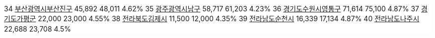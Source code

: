   <tr class="item">
    <td>34</td>
    <td><a href="/apt/부산광역시부산진구">부산광역시부산진구</a></td>
    <td>45,892</td>
    <td>48,011</td>
    <td>4.62%</td>
  </tr>

  <tr class="item">
    <td>35</td>
    <td><a href="/apt/광주광역시남구">광주광역시남구</a></td>
    <td>58,717</td>
    <td>61,203</td>
    <td>4.23%</td>
  </tr>

  <tr class="item">
    <td>36</td>
    <td><a href="/apt/경기도수원시영통구">경기도수원시영통구</a></td>
    <td>71,614</td>
    <td>75,100</td>
    <td>4.87%</td>
  </tr>

  <tr class="item">
    <td>37</td>
    <td><a href="/apt/경기도가평군">경기도가평군</a></td>
    <td>22,000</td>
    <td>23,000</td>
    <td>4.55%</td>
  </tr>

  <tr class="item">
    <td>38</td>
    <td><a href="/apt/전라북도김제시">전라북도김제시</a></td>
    <td>11,500</td>
    <td>12,000</td>
    <td>4.35%</td>
  </tr>

  <tr class="item">
    <td>39</td>
    <td><a href="/apt/전라남도순천시">전라남도순천시</a></td>
    <td>16,339</td>
    <td>17,134</td>
    <td>4.87%</td>
  </tr>

  <tr class="item">
    <td>40</td>
    <td><a href="/apt/전라남도나주시">전라남도나주시</a></td>
    <td>22,688</td>
    <td>23,708</td>
    <td>4.5%</td>
  </tr>
